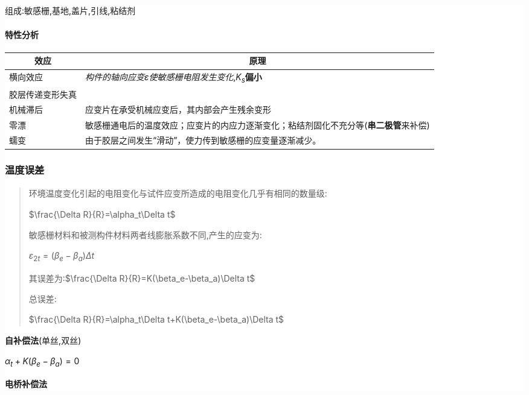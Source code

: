 组成:敏感栅,基地,盖片,引线,粘结剂

#### 特性分析

| 效应             | 原理                                                         |
| ---------------- | ------------------------------------------------------------ |
| 横向效应         | *构件的轴向应变ε使敏感栅电阻发生变化*,$K_s$**偏小**          |
| 胶层传递变形失真 |                                                              |
| 机械滞后         | 应变片在承受机械应变后，其内部会产生残余变形                 |
| 零漂             | 敏感栅通电后的温度效应；应变片的内应力逐渐变化；粘结剂固化不充分等(**串二极管**来补偿) |
| 蠕变             | 由于胶层之间发生“滑动”，使力传到敏感栅的应变量逐渐减少。     |

### 温度误差

>   环境温度变化引起的电阻变化与试件应变所造成的电阻变化几乎有相同的数量级:
>
>   $\frac{\Delta R}{R}=\alpha_t\Delta t$
>
>   敏感栅材料和被测构件材料两者线膨胀系数不同,产生的应变为:
>
>   $\varepsilon_{2t}=(\beta_e-\beta_a)\Delta t$
>
>   其误差为:$\frac{\Delta R}{R}=K(\beta_e-\beta_a)\Delta t$
>
>   总误差:
>
>   $\frac{\Delta R}{R}=\alpha_t\Delta t+K(\beta_e-\beta_a)\Delta t$

**自补偿法**(单丝,双丝)

$\alpha_t+K(\beta_e-\beta_a)=0$

**电桥补偿法**
